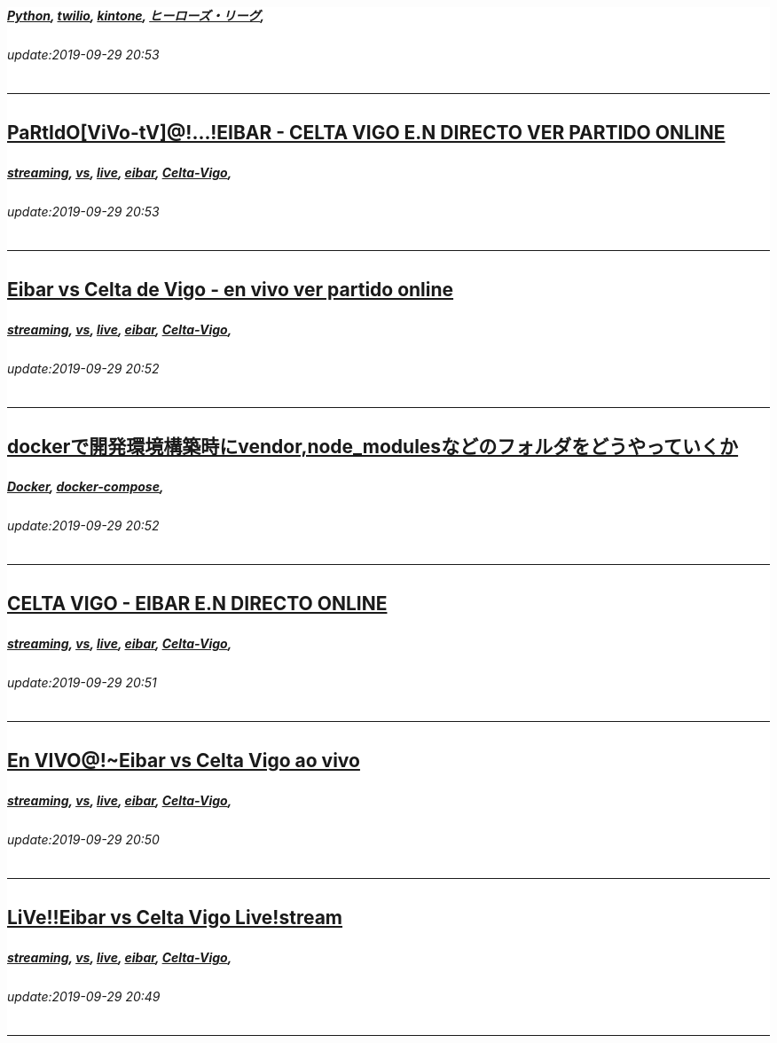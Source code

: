 ##### [Python](https://qiita.com/tags/Python), [twilio](https://qiita.com/tags/twilio), [kintone](https://qiita.com/tags/kintone), [ヒーローズ・リーグ](https://qiita.com/tags/ヒーローズ・リーグ), 
###### update:2019-09-29 20:53
---
## [PaRtIdO[ViVo-tV]@!...!EIBAR - CELTA VIGO E.N DIRECTO VER PARTIDO ONLINE](https://qiita.com/bet365-Showtime/items/b0b8764e6f0ad3b59cfc)
##### [streaming](https://qiita.com/tags/streaming), [vs](https://qiita.com/tags/vs), [live](https://qiita.com/tags/live), [eibar](https://qiita.com/tags/eibar), [Celta-Vigo](https://qiita.com/tags/Celta-Vigo), 
###### update:2019-09-29 20:53
---
## [Eibar vs Celta de Vigo - en vivo ver partido online](https://qiita.com/bet365-Showtime/items/866c4f4e0885d8413a62)
##### [streaming](https://qiita.com/tags/streaming), [vs](https://qiita.com/tags/vs), [live](https://qiita.com/tags/live), [eibar](https://qiita.com/tags/eibar), [Celta-Vigo](https://qiita.com/tags/Celta-Vigo), 
###### update:2019-09-29 20:52
---
## [dockerで開発環境構築時にvendor,node_modulesなどのフォルダをどうやっていくか](https://qiita.com/miyamonz/items/e0b0f86c47b26019d284)
##### [Docker](https://qiita.com/tags/Docker), [docker-compose](https://qiita.com/tags/docker-compose), 
###### update:2019-09-29 20:52
---
## [CELTA VIGO - EIBAR E.N DIRECTO ONLINE](https://qiita.com/bet365-Showtime/items/3a6f1363c78d17ac03d4)
##### [streaming](https://qiita.com/tags/streaming), [vs](https://qiita.com/tags/vs), [live](https://qiita.com/tags/live), [eibar](https://qiita.com/tags/eibar), [Celta-Vigo](https://qiita.com/tags/Celta-Vigo), 
###### update:2019-09-29 20:51
---
## [En VIVO@!~Eibar vs Celta Vigo ao vivo](https://qiita.com/bet365-Showtime/items/6109e0b7018a1d8c817f)
##### [streaming](https://qiita.com/tags/streaming), [vs](https://qiita.com/tags/vs), [live](https://qiita.com/tags/live), [eibar](https://qiita.com/tags/eibar), [Celta-Vigo](https://qiita.com/tags/Celta-Vigo), 
###### update:2019-09-29 20:50
---
## [LiVe!!Eibar vs Celta Vigo Live!stream](https://qiita.com/bet365-Showtime/items/e056e812db01b2603264)
##### [streaming](https://qiita.com/tags/streaming), [vs](https://qiita.com/tags/vs), [live](https://qiita.com/tags/live), [eibar](https://qiita.com/tags/eibar), [Celta-Vigo](https://qiita.com/tags/Celta-Vigo), 
###### update:2019-09-29 20:49
---